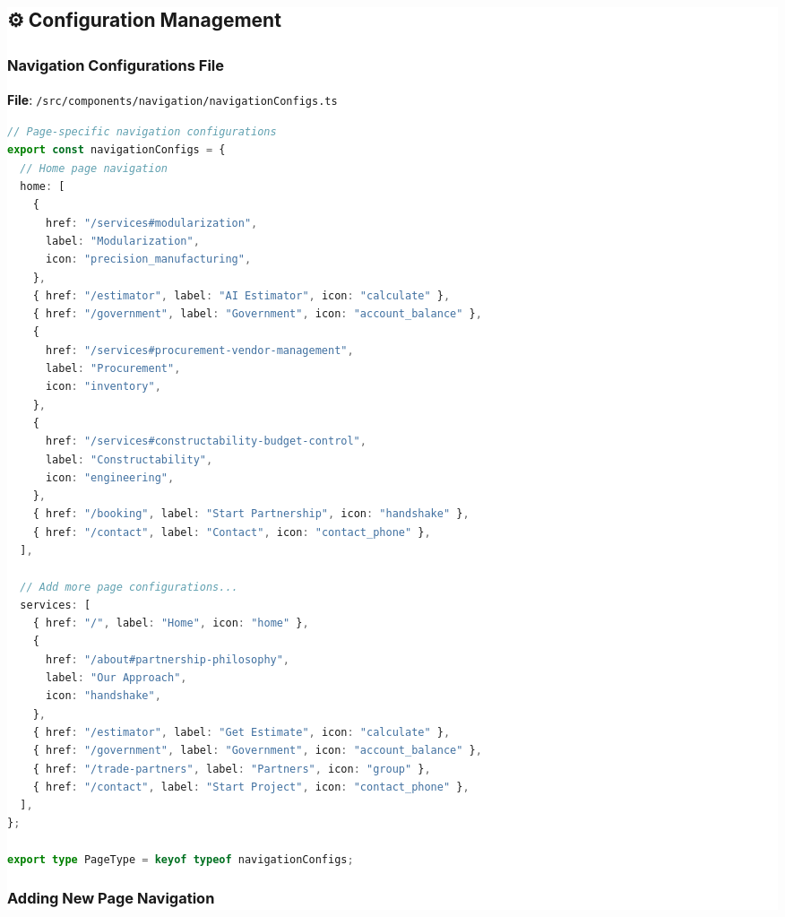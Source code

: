 
## ⚙️ Configuration Management

### **Navigation Configurations File**

**File**: `/src/components/navigation/navigationConfigs.ts`

```typescript
// Page-specific navigation configurations
export const navigationConfigs = {
  // Home page navigation
  home: [
    {
      href: "/services#modularization",
      label: "Modularization",
      icon: "precision_manufacturing",
    },
    { href: "/estimator", label: "AI Estimator", icon: "calculate" },
    { href: "/government", label: "Government", icon: "account_balance" },
    {
      href: "/services#procurement-vendor-management",
      label: "Procurement",
      icon: "inventory",
    },
    {
      href: "/services#constructability-budget-control",
      label: "Constructability",
      icon: "engineering",
    },
    { href: "/booking", label: "Start Partnership", icon: "handshake" },
    { href: "/contact", label: "Contact", icon: "contact_phone" },
  ],

  // Add more page configurations...
  services: [
    { href: "/", label: "Home", icon: "home" },
    {
      href: "/about#partnership-philosophy",
      label: "Our Approach",
      icon: "handshake",
    },
    { href: "/estimator", label: "Get Estimate", icon: "calculate" },
    { href: "/government", label: "Government", icon: "account_balance" },
    { href: "/trade-partners", label: "Partners", icon: "group" },
    { href: "/contact", label: "Start Project", icon: "contact_phone" },
  ],
};

export type PageType = keyof typeof navigationConfigs;
```

### **Adding New Page Navigation**
